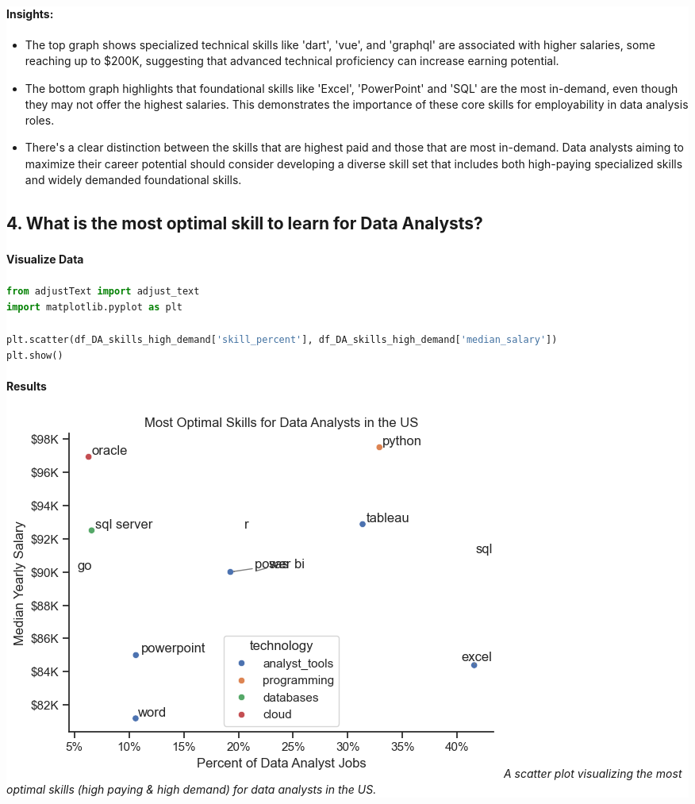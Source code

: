 #### Insights:

- The top graph shows specialized technical skills like 'dart', 'vue', and 'graphql' are associated with higher salaries, some reaching up to $200K, suggesting that advanced technical proficiency can increase earning potential.

- The bottom graph highlights that foundational skills like 'Excel', 'PowerPoint' and 'SQL' are the most in-demand, even though they may not offer the highest salaries. This demonstrates the importance of these core skills for employability in data analysis roles.

- There's a clear distinction between the skills that are highest paid and those that are most in-demand. Data analysts aiming to maximize their career potential should consider developing a diverse skill set that includes both high-paying specialized skills and widely demanded foundational skills.

## 4. What is the most optimal skill to learn for Data Analysts?

#### Visualize Data

```python
from adjustText import adjust_text
import matplotlib.pyplot as plt

plt.scatter(df_DA_skills_high_demand['skill_percent'], df_DA_skills_high_demand['median_salary'])
plt.show()

```

#### Results

![Most Optimal Skills for Data Analysts in the US](3_Project\images\Optimal_Skills.png)
*A scatter plot visualizing the most optimal skills (high paying & high demand) for data analysts in the US.*
